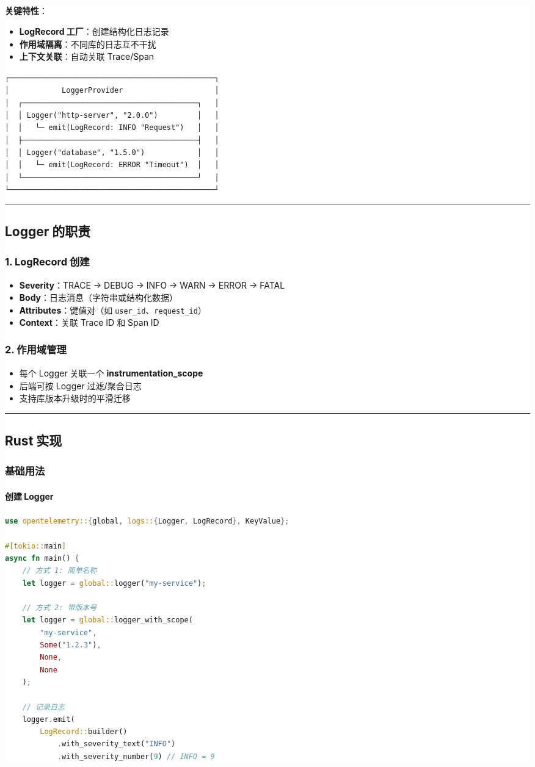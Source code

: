 **关键特性**：

- **LogRecord 工厂**：创建结构化日志记录
- **作用域隔离**：不同库的日志互不干扰
- **上下文关联**：自动关联 Trace/Span

```text
┌───────────────────────────────────────────────┐
│            LoggerProvider                     │
│  ┌────────────────────────────────────────┐   │
│  │ Logger("http-server", "2.0.0")         │   │
│  │   └─ emit(LogRecord: INFO "Request")   │   │
│  ├────────────────────────────────────────┤   │
│  │ Logger("database", "1.5.0")            │   │
│  │   └─ emit(LogRecord: ERROR "Timeout")  │   │
│  └────────────────────────────────────────┘   │
└───────────────────────────────────────────────┘
```

---

## Logger 的职责

### 1. **LogRecord 创建**

- **Severity**：TRACE → DEBUG → INFO → WARN → ERROR → FATAL
- **Body**：日志消息（字符串或结构化数据）
- **Attributes**：键值对（如 `user_id`、`request_id`）
- **Context**：关联 Trace ID 和 Span ID

### 2. **作用域管理**

- 每个 Logger 关联一个 **instrumentation_scope**
- 后端可按 Logger 过滤/聚合日志
- 支持库版本升级时的平滑迁移

---

## Rust 实现

### 基础用法

#### **创建 Logger**

```rust
use opentelemetry::{global, logs::{Logger, LogRecord}, KeyValue};

#[tokio::main]
async fn main() {
    // 方式 1: 简单名称
    let logger = global::logger("my-service");

    // 方式 2: 带版本号
    let logger = global::logger_with_scope(
        "my-service",
        Some("1.2.3"),
        None,
        None
    );

    // 记录日志
    logger.emit(
        LogRecord::builder()
            .with_severity_text("INFO")
            .with_severity_number(9) // INFO = 9
```